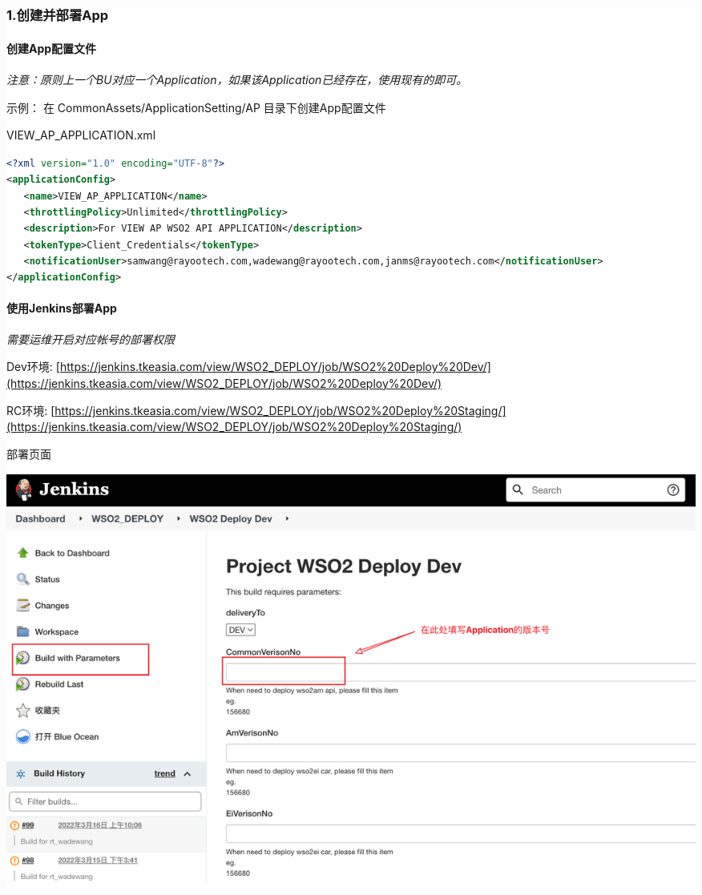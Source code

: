 ### 1.创建并部署App

#### 创建App配置文件

*注意：原则上一个BU对应一个Application，如果该Application已经存在，使用现有的即可。*

示例：
在 CommonAssets/ApplicationSetting/AP 目录下创建App配置文件

VIEW_AP_APPLICATION.xml	
 ```xml
<?xml version="1.0" encoding="UTF-8"?>
<applicationConfig>
    <name>VIEW_AP_APPLICATION</name>
	<throttlingPolicy>Unlimited</throttlingPolicy>  
	<description>For VIEW AP WSO2 API APPLICATION</description>
	<tokenType>Client_Credentials</tokenType>
	<notificationUser>samwang@rayootech.com,wadewang@rayootech.com,janms@rayootech.com</notificationUser>
</applicationConfig>
```

#### 使用Jenkins部署App

*需要运维开启对应帐号的部署权限*

Dev环境:
[https://jenkins.tkeasia.com/view/WSO2_DEPLOY/job/WSO2%20Deploy%20Dev/](https://jenkins.tkeasia.com/view/WSO2_DEPLOY/job/WSO2%20Deploy%20Dev/)

RC环境:
[https://jenkins.tkeasia.com/view/WSO2_DEPLOY/job/WSO2%20Deploy%20Staging/](https://jenkins.tkeasia.com/view/WSO2_DEPLOY/job/WSO2%20Deploy%20Staging/)

部署页面

![](./images/screenshots/wso2/deploy/1.png)
